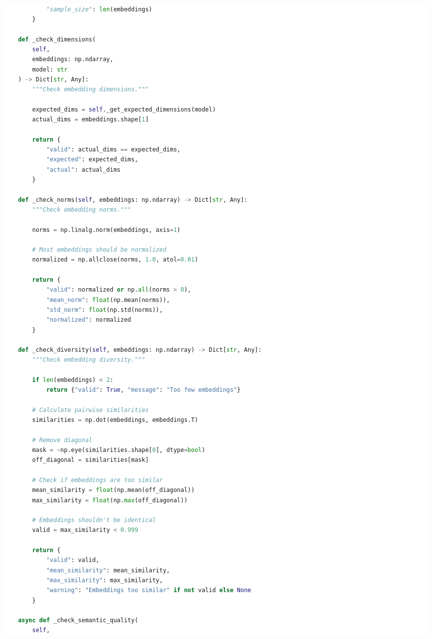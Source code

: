 ```python
            "sample_size": len(embeddings)
        }

    def _check_dimensions(
        self,
        embeddings: np.ndarray,
        model: str
    ) -> Dict[str, Any]:
        """Check embedding dimensions."""

        expected_dims = self._get_expected_dimensions(model)
        actual_dims = embeddings.shape[1]

        return {
            "valid": actual_dims == expected_dims,
            "expected": expected_dims,
            "actual": actual_dims
        }

    def _check_norms(self, embeddings: np.ndarray) -> Dict[str, Any]:
        """Check embedding norms."""

        norms = np.linalg.norm(embeddings, axis=1)

        # Most embeddings should be normalized
        normalized = np.allclose(norms, 1.0, atol=0.01)

        return {
            "valid": normalized or np.all(norms > 0),
            "mean_norm": float(np.mean(norms)),
            "std_norm": float(np.std(norms)),
            "normalized": normalized
        }

    def _check_diversity(self, embeddings: np.ndarray) -> Dict[str, Any]:
        """Check embedding diversity."""

        if len(embeddings) < 2:
            return {"valid": True, "message": "Too few embeddings"}

        # Calculate pairwise similarities
        similarities = np.dot(embeddings, embeddings.T)

        # Remove diagonal
        mask = ~np.eye(similarities.shape[0], dtype=bool)
        off_diagonal = similarities[mask]

        # Check if embeddings are too similar
        mean_similarity = float(np.mean(off_diagonal))
        max_similarity = float(np.max(off_diagonal))

        # Embeddings shouldn't be identical
        valid = max_similarity < 0.999

        return {
            "valid": valid,
            "mean_similarity": mean_similarity,
            "max_similarity": max_similarity,
            "warning": "Embeddings too similar" if not valid else None
        }

    async def _check_semantic_quality(
        self,
```